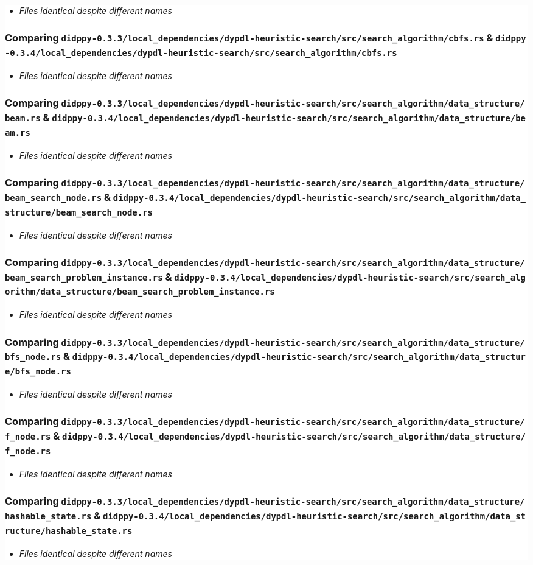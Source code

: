  * *Files identical despite different names*

### Comparing `didppy-0.3.3/local_dependencies/dypdl-heuristic-search/src/search_algorithm/cbfs.rs` & `didppy-0.3.4/local_dependencies/dypdl-heuristic-search/src/search_algorithm/cbfs.rs`

 * *Files identical despite different names*

### Comparing `didppy-0.3.3/local_dependencies/dypdl-heuristic-search/src/search_algorithm/data_structure/beam.rs` & `didppy-0.3.4/local_dependencies/dypdl-heuristic-search/src/search_algorithm/data_structure/beam.rs`

 * *Files identical despite different names*

### Comparing `didppy-0.3.3/local_dependencies/dypdl-heuristic-search/src/search_algorithm/data_structure/beam_search_node.rs` & `didppy-0.3.4/local_dependencies/dypdl-heuristic-search/src/search_algorithm/data_structure/beam_search_node.rs`

 * *Files identical despite different names*

### Comparing `didppy-0.3.3/local_dependencies/dypdl-heuristic-search/src/search_algorithm/data_structure/beam_search_problem_instance.rs` & `didppy-0.3.4/local_dependencies/dypdl-heuristic-search/src/search_algorithm/data_structure/beam_search_problem_instance.rs`

 * *Files identical despite different names*

### Comparing `didppy-0.3.3/local_dependencies/dypdl-heuristic-search/src/search_algorithm/data_structure/bfs_node.rs` & `didppy-0.3.4/local_dependencies/dypdl-heuristic-search/src/search_algorithm/data_structure/bfs_node.rs`

 * *Files identical despite different names*

### Comparing `didppy-0.3.3/local_dependencies/dypdl-heuristic-search/src/search_algorithm/data_structure/f_node.rs` & `didppy-0.3.4/local_dependencies/dypdl-heuristic-search/src/search_algorithm/data_structure/f_node.rs`

 * *Files identical despite different names*

### Comparing `didppy-0.3.3/local_dependencies/dypdl-heuristic-search/src/search_algorithm/data_structure/hashable_state.rs` & `didppy-0.3.4/local_dependencies/dypdl-heuristic-search/src/search_algorithm/data_structure/hashable_state.rs`

 * *Files identical despite different names*
